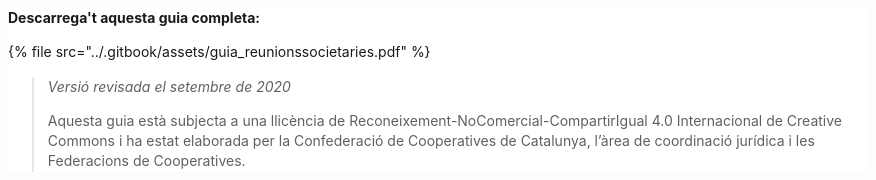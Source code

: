 **Descarrega't aquesta guia completa:**

{% file src="../.gitbook/assets/guia\_reunionssocietaries.pdf" %}

> _Versió revisada el setembre de 2020_
>
> Aquesta guia està subjecta a una llicència de Reconeixement-NoComercial-CompartirIgual 4.0 Internacional de Creative Commons i ha estat elaborada per la Confederació de Cooperatives de Catalunya, l’àrea de coordinació jurídica i les Federacions de Cooperatives.

